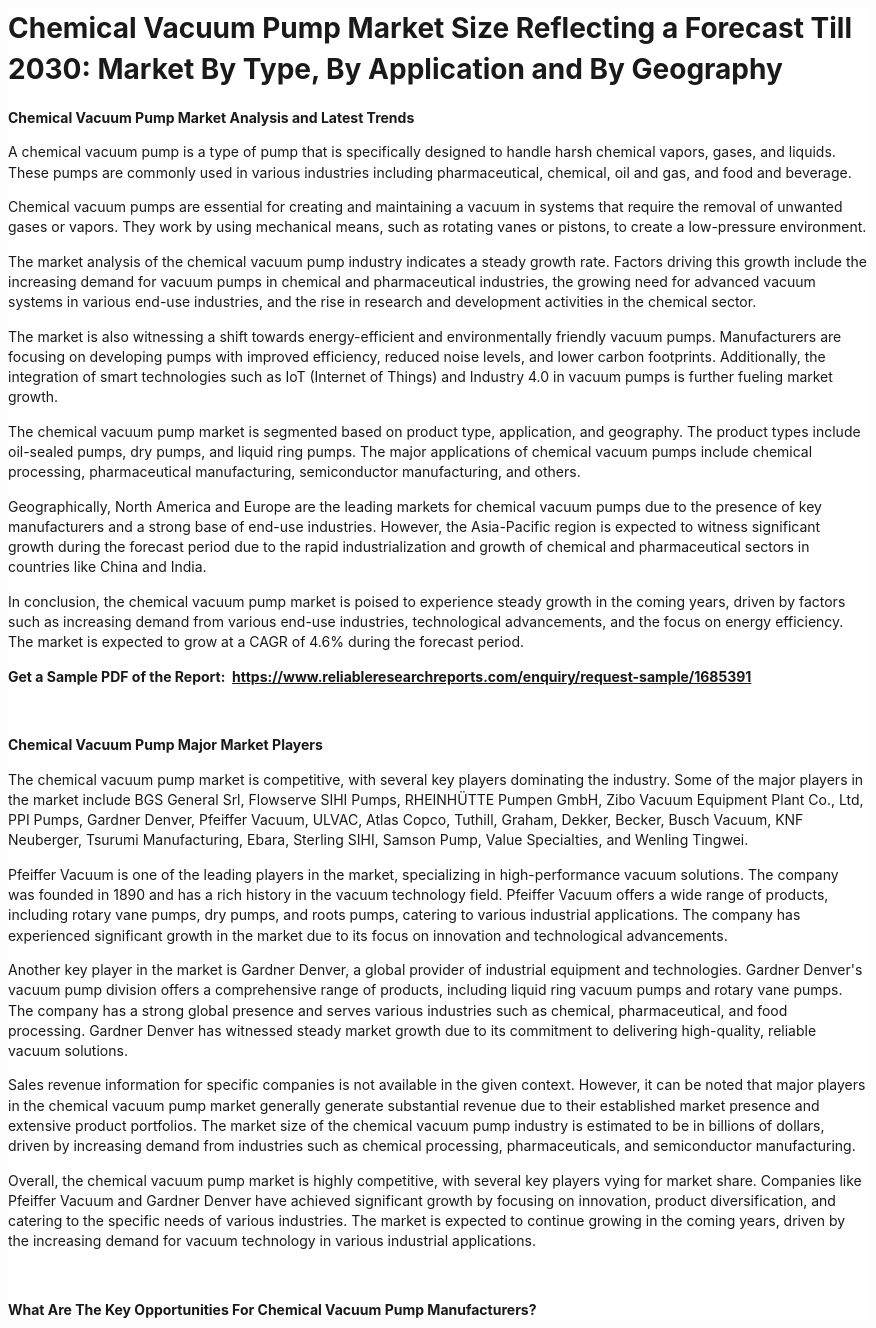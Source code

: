 <p><h1>Chemical Vacuum Pump Market Size Reflecting a Forecast Till 2030: Market By Type, By Application and By Geography</h1></p><p><strong>Chemical Vacuum Pump Market Analysis and Latest Trends</strong></p>
<p><p>A chemical vacuum pump is a type of pump that is specifically designed to handle harsh chemical vapors, gases, and liquids. These pumps are commonly used in various industries including pharmaceutical, chemical, oil and gas, and food and beverage.</p><p>Chemical vacuum pumps are essential for creating and maintaining a vacuum in systems that require the removal of unwanted gases or vapors. They work by using mechanical means, such as rotating vanes or pistons, to create a low-pressure environment.</p><p>The market analysis of the chemical vacuum pump industry indicates a steady growth rate. Factors driving this growth include the increasing demand for vacuum pumps in chemical and pharmaceutical industries, the growing need for advanced vacuum systems in various end-use industries, and the rise in research and development activities in the chemical sector.</p><p>The market is also witnessing a shift towards energy-efficient and environmentally friendly vacuum pumps. Manufacturers are focusing on developing pumps with improved efficiency, reduced noise levels, and lower carbon footprints. Additionally, the integration of smart technologies such as IoT (Internet of Things) and Industry 4.0 in vacuum pumps is further fueling market growth.</p><p>The chemical vacuum pump market is segmented based on product type, application, and geography. The product types include oil-sealed pumps, dry pumps, and liquid ring pumps. The major applications of chemical vacuum pumps include chemical processing, pharmaceutical manufacturing, semiconductor manufacturing, and others.</p><p>Geographically, North America and Europe are the leading markets for chemical vacuum pumps due to the presence of key manufacturers and a strong base of end-use industries. However, the Asia-Pacific region is expected to witness significant growth during the forecast period due to the rapid industrialization and growth of chemical and pharmaceutical sectors in countries like China and India.</p><p>In conclusion, the chemical vacuum pump market is poised to experience steady growth in the coming years, driven by factors such as increasing demand from various end-use industries, technological advancements, and the focus on energy efficiency. The market is expected to grow at a CAGR of 4.6% during the forecast period.</p></p>
<p><strong>Get a Sample PDF of the Report:&nbsp; <a href="https://www.reliableresearchreports.com/enquiry/request-sample/1685391">https://www.reliableresearchreports.com/enquiry/request-sample/1685391</a></strong></p>
<p>&nbsp;</p>
<p><strong>Chemical Vacuum Pump Major Market Players</strong></p>
<p><p>The chemical vacuum pump market is competitive, with several key players dominating the industry. Some of the major players in the market include BGS General Srl, Flowserve SIHI Pumps, RHEINHÜTTE Pumpen GmbH, Zibo Vacuum Equipment Plant Co., Ltd, PPI Pumps, Gardner Denver, Pfeiffer Vacuum, ULVAC, Atlas Copco, Tuthill, Graham, Dekker, Becker, Busch Vacuum, KNF Neuberger, Tsurumi Manufacturing, Ebara, Sterling SIHI, Samson Pump, Value Specialties, and Wenling Tingwei.</p><p>Pfeiffer Vacuum is one of the leading players in the market, specializing in high-performance vacuum solutions. The company was founded in 1890 and has a rich history in the vacuum technology field. Pfeiffer Vacuum offers a wide range of products, including rotary vane pumps, dry pumps, and roots pumps, catering to various industrial applications. The company has experienced significant growth in the market due to its focus on innovation and technological advancements.</p><p>Another key player in the market is Gardner Denver, a global provider of industrial equipment and technologies. Gardner Denver's vacuum pump division offers a comprehensive range of products, including liquid ring vacuum pumps and rotary vane pumps. The company has a strong global presence and serves various industries such as chemical, pharmaceutical, and food processing. Gardner Denver has witnessed steady market growth due to its commitment to delivering high-quality, reliable vacuum solutions.</p><p>Sales revenue information for specific companies is not available in the given context. However, it can be noted that major players in the chemical vacuum pump market generally generate substantial revenue due to their established market presence and extensive product portfolios. The market size of the chemical vacuum pump industry is estimated to be in billions of dollars, driven by increasing demand from industries such as chemical processing, pharmaceuticals, and semiconductor manufacturing.</p><p>Overall, the chemical vacuum pump market is highly competitive, with several key players vying for market share. Companies like Pfeiffer Vacuum and Gardner Denver have achieved significant growth by focusing on innovation, product diversification, and catering to the specific needs of various industries. The market is expected to continue growing in the coming years, driven by the increasing demand for vacuum technology in various industrial applications.</p></p>
<p>&nbsp;</p>
<p><strong>What Are The Key Opportunities For Chemical Vacuum Pump Manufacturers?</strong></p>